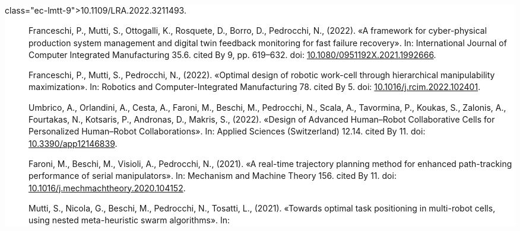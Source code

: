 class="ec-lmtt-9">10.1109/LRA.2022.3211493</span></a>.
   </p></dd><dt id="X0-Franceschi2022619" class="thebibliography">
</dt><dd 
id="bib-9" class="thebibliography">
   <p class="noindent" ><a 
 id="cite.0@Franceschi2022619"></a>Franceschi, P., Mutti, S., Ottogalli, K., Rosquete, D., Borro, D., <span 
class="ec-lmbx-9">Pedrocchi, N., </span>(2022). «A framework
   for cyber-physical production system management and digital twin feedback monitoring for fast failure
   recovery». In: <span 
class="ec-lmri-9">International Journal of Computer Integrated Manufacturing </span>35.6. cited By 9, pp. 619–632.
   <span 
class="ec-lmcsc-10x-x-90">doi</span>: <a 
href="https://doi.org/10.1080/0951192X.2021.1992666" ><span 
class="ec-lmtt-9">10.1080/0951192X.2021.1992666</span></a>.
   </p></dd><dt id="X0-Franceschi2022" class="thebibliography">
</dt><dd 
id="bib-10" class="thebibliography">
   <p class="noindent" ><a 
 id="cite.0@Franceschi2022"></a>Franceschi,  P.,  Mutti,  S.,  <span 
class="ec-lmbx-9">Pedrocchi,  N.,  </span>(2022).  «Optimal  design  of  robotic  work-cell  through
   hierarchical  manipulability  maximization».  In:  <span 
class="ec-lmri-9">Robotics and Computer-Integrated Manufacturing  </span>78.
   cited By 5. <span 
class="ec-lmcsc-10x-x-90">doi</span>: <a 
href="https://doi.org/10.1016/j.rcim.2022.102401" ><span 
class="ec-lmtt-9">10.1016/j.rcim.2022.102401</span></a>.
   </p></dd><dt id="X0-Umbrico2022" class="thebibliography">
</dt><dd 
id="bib-11" class="thebibliography">
   <p class="noindent" ><a 
 id="cite.0@Umbrico2022"></a>Umbrico, A., Orlandini, A., Cesta, A., Faroni, M., Beschi, M., <span 
class="ec-lmbx-9">Pedrocchi, N.</span>, Scala, A., Tavormina,
   P., Koukas, S., Zalonis, A., Fourtakas, N., Kotsaris, P., Andronas, D., Makris, S., (2022). «Design of
   Advanced Human–Robot Collaborative Cells for Personalized Human–Robot Collaborations». In: <span 
class="ec-lmri-9">Applied</span>
   <span 
class="ec-lmri-9">Sciences (Switzerland) </span>12.14. cited By 11. <span 
class="ec-lmcsc-10x-x-90">doi</span>: <a 
href="https://doi.org/10.3390/app12146839" ><span 
class="ec-lmtt-9">10.3390/app12146839</span></a>.
   </p></dd><dt id="X0-Faroni2021" class="thebibliography">
</dt><dd 
id="bib-12" class="thebibliography">
   <p class="noindent" ><a 
 id="cite.0@Faroni2021"></a>Faroni, M., Beschi, M., Visioli, A., <span 
class="ec-lmbx-9">Pedrocchi, N., </span>(2021). «A real-time trajectory planning method for
   enhanced path-tracking performance of serial manipulators». In: <span 
class="ec-lmri-9">Mechanism and Machine Theory </span>156.
   cited By 11. <span 
class="ec-lmcsc-10x-x-90">doi</span>: <a 
href="https://doi.org/10.1016/j.mechmachtheory.2020.104152" ><span 
class="ec-lmtt-9">10.1016/j.mechmachtheory.2020.104152</span></a>.
   </p></dd><dt id="X0-Mutti2021" class="thebibliography">
</dt><dd 
id="bib-13" class="thebibliography">
   <p class="noindent" ><a 
 id="cite.0@Mutti2021"></a>Mutti, S., Nicola, G., Beschi, M., <span 
class="ec-lmbx-9">Pedrocchi, N.</span>, Tosatti, L., (2021). «Towards optimal task positioning
   in multi-robot cells, using nested meta-heuristic swarm algorithms». In: <span 